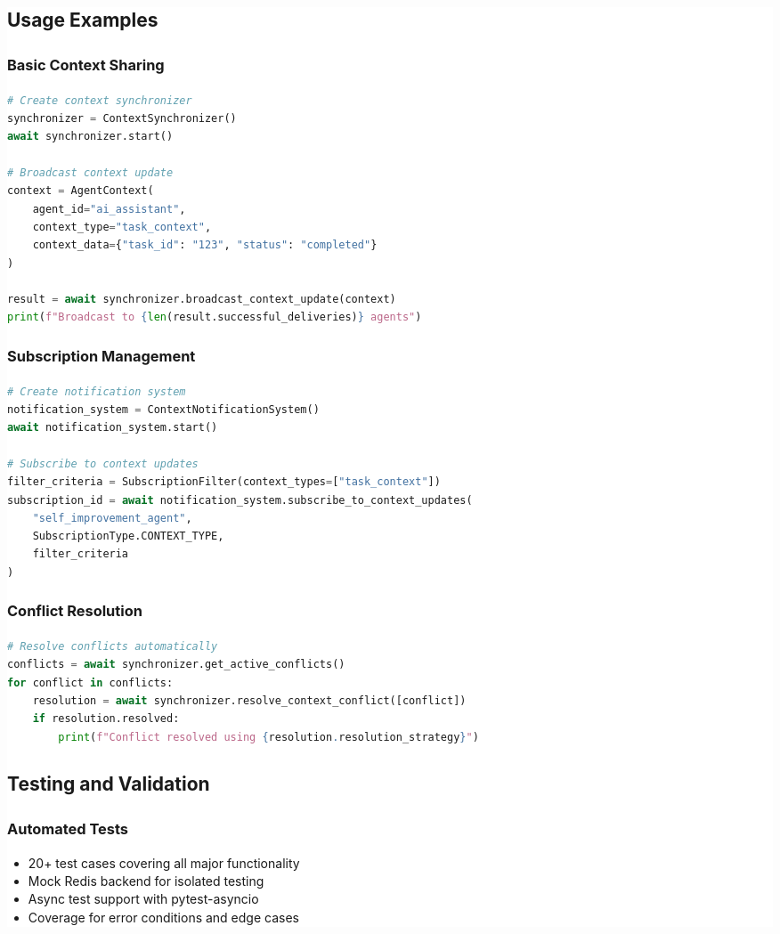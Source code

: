## Usage Examples

### Basic Context Sharing
```python
# Create context synchronizer
synchronizer = ContextSynchronizer()
await synchronizer.start()

# Broadcast context update
context = AgentContext(
    agent_id="ai_assistant",
    context_type="task_context",
    context_data={"task_id": "123", "status": "completed"}
)

result = await synchronizer.broadcast_context_update(context)
print(f"Broadcast to {len(result.successful_deliveries)} agents")
```

### Subscription Management
```python
# Create notification system
notification_system = ContextNotificationSystem()
await notification_system.start()

# Subscribe to context updates
filter_criteria = SubscriptionFilter(context_types=["task_context"])
subscription_id = await notification_system.subscribe_to_context_updates(
    "self_improvement_agent",
    SubscriptionType.CONTEXT_TYPE,
    filter_criteria
)
```

### Conflict Resolution
```python
# Resolve conflicts automatically
conflicts = await synchronizer.get_active_conflicts()
for conflict in conflicts:
    resolution = await synchronizer.resolve_context_conflict([conflict])
    if resolution.resolved:
        print(f"Conflict resolved using {resolution.resolution_strategy}")
```

## Testing and Validation

### Automated Tests
- 20+ test cases covering all major functionality
- Mock Redis backend for isolated testing
- Async test support with pytest-asyncio
- Coverage for error conditions and edge cases
